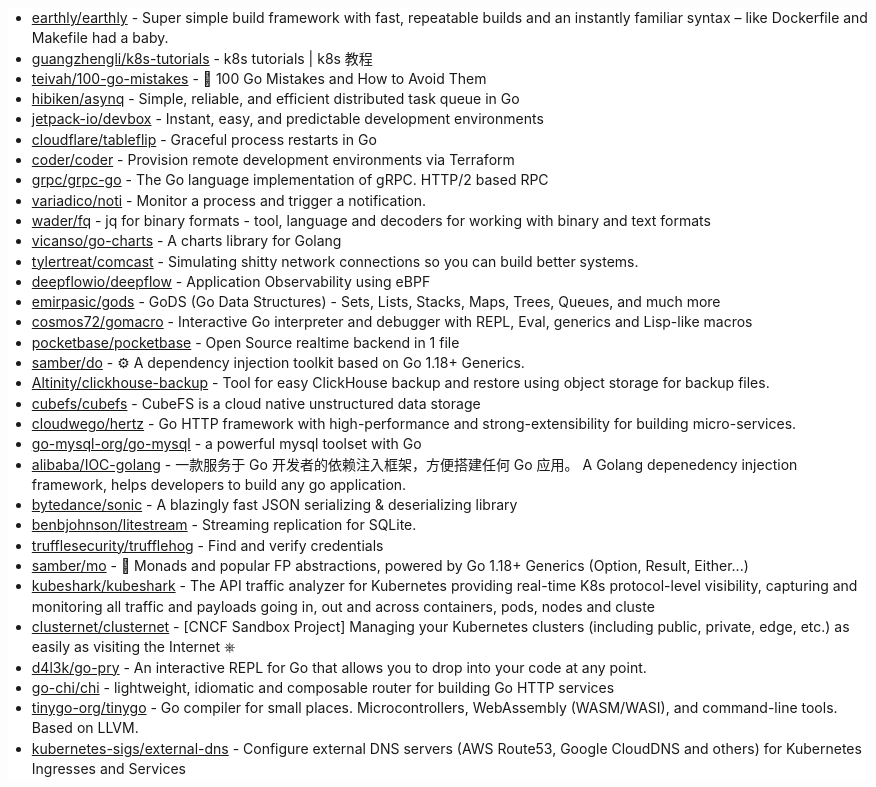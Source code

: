 - [earthly/earthly](https://github.com/earthly/earthly) - Super simple build framework with fast, repeatable builds and an instantly familiar syntax – like Dockerfile and Makefile had a baby.
- [guangzhengli/k8s-tutorials](https://github.com/guangzhengli/k8s-tutorials) - k8s tutorials | k8s 教程
- [teivah/100-go-mistakes](https://github.com/teivah/100-go-mistakes) - 📖 100 Go Mistakes and How to Avoid Them
- [hibiken/asynq](https://github.com/hibiken/asynq) - Simple, reliable, and efficient distributed task queue in Go
- [jetpack-io/devbox](https://github.com/jetpack-io/devbox) - Instant, easy, and predictable development environments
- [cloudflare/tableflip](https://github.com/cloudflare/tableflip) - Graceful process restarts in Go
- [coder/coder](https://github.com/coder/coder) - Provision remote development environments via Terraform
- [grpc/grpc-go](https://github.com/grpc/grpc-go) - The Go language implementation of gRPC. HTTP/2 based RPC
- [variadico/noti](https://github.com/variadico/noti) - Monitor a process and trigger a notification.
- [wader/fq](https://github.com/wader/fq) - jq for binary formats - tool, language and decoders for working with binary and text formats
- [vicanso/go-charts](https://github.com/vicanso/go-charts) - A charts library for Golang
- [tylertreat/comcast](https://github.com/tylertreat/comcast) - Simulating shitty network connections so you can build better systems.
- [deepflowio/deepflow](https://github.com/deepflowio/deepflow) - Application Observability using eBPF
- [emirpasic/gods](https://github.com/emirpasic/gods) - GoDS (Go Data Structures) - Sets, Lists, Stacks, Maps, Trees, Queues, and much more
- [cosmos72/gomacro](https://github.com/cosmos72/gomacro) - Interactive Go interpreter and debugger with REPL, Eval, generics and Lisp-like macros
- [pocketbase/pocketbase](https://github.com/pocketbase/pocketbase) - Open Source realtime backend in 1 file
- [samber/do](https://github.com/samber/do) - ⚙️  A dependency injection toolkit based on Go 1.18+ Generics.
- [Altinity/clickhouse-backup](https://github.com/Altinity/clickhouse-backup) - Tool for easy ClickHouse backup and restore using object storage for backup files.
- [cubefs/cubefs](https://github.com/cubefs/cubefs) - CubeFS is a cloud native unstructured data storage
- [cloudwego/hertz](https://github.com/cloudwego/hertz) - Go HTTP framework with high-performance and strong-extensibility for building micro-services.
- [go-mysql-org/go-mysql](https://github.com/go-mysql-org/go-mysql) - a powerful mysql toolset with Go
- [alibaba/IOC-golang](https://github.com/alibaba/IOC-golang) - 一款服务于 Go 开发者的依赖注入框架，方便搭建任何 Go 应用。 A Golang depenedency injection framework, helps developers to build any go application.
- [bytedance/sonic](https://github.com/bytedance/sonic) - A blazingly fast JSON serializing & deserializing library
- [benbjohnson/litestream](https://github.com/benbjohnson/litestream) - Streaming replication for SQLite.
- [trufflesecurity/trufflehog](https://github.com/trufflesecurity/trufflehog) - Find and verify credentials
- [samber/mo](https://github.com/samber/mo) - 🦄  Monads and popular FP abstractions, powered by Go 1.18+ Generics (Option, Result, Either...)
- [kubeshark/kubeshark](https://github.com/kubeshark/kubeshark) - The API traffic analyzer for Kubernetes providing real-time K8s protocol-level visibility, capturing and monitoring all traffic and payloads going in, out and across containers, pods, nodes and cluste
- [clusternet/clusternet](https://github.com/clusternet/clusternet) - [CNCF Sandbox Project] Managing your Kubernetes clusters (including public, private, edge, etc.) as easily as visiting the Internet ⎈
- [d4l3k/go-pry](https://github.com/d4l3k/go-pry) - An interactive REPL for Go that allows you to drop into your code at any point.
- [go-chi/chi](https://github.com/go-chi/chi) - lightweight, idiomatic and composable router for building Go HTTP services
- [tinygo-org/tinygo](https://github.com/tinygo-org/tinygo) - Go compiler for small places. Microcontrollers, WebAssembly (WASM/WASI), and command-line tools. Based on LLVM.
- [kubernetes-sigs/external-dns](https://github.com/kubernetes-sigs/external-dns) - Configure external DNS servers (AWS Route53, Google CloudDNS and others) for Kubernetes Ingresses and Services